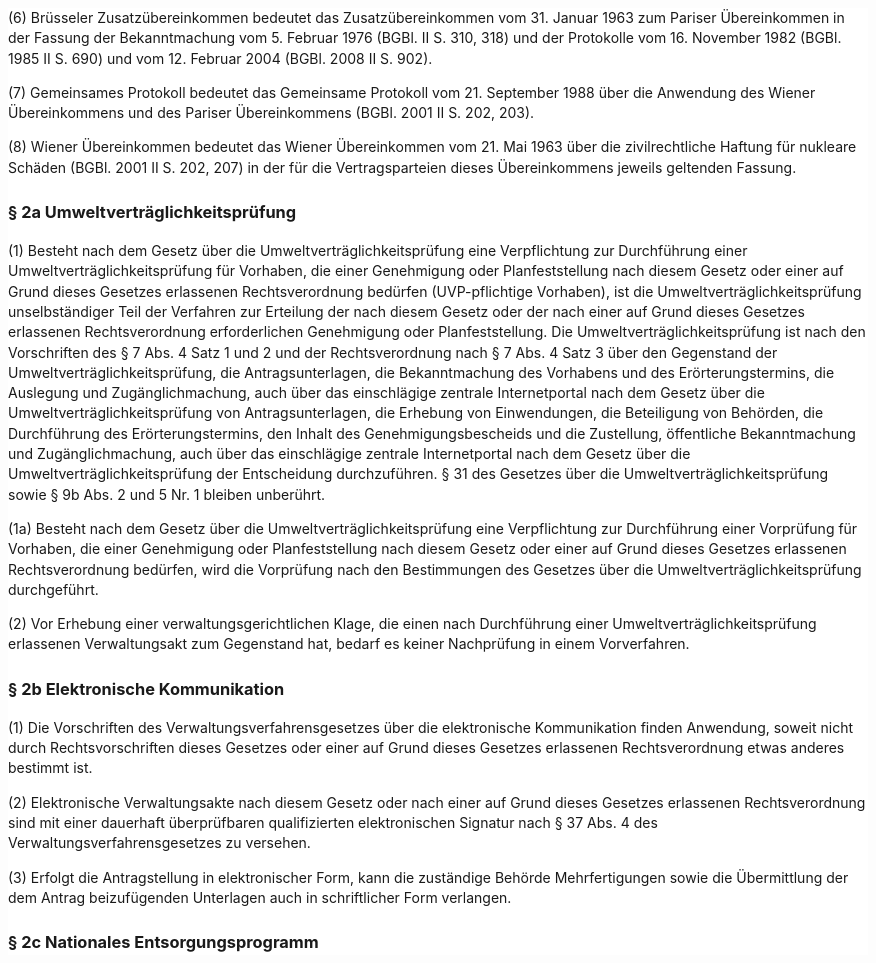 (6) Brüsseler Zusatzübereinkommen bedeutet das Zusatzübereinkommen vom 31. Januar 1963 zum Pariser Übereinkommen in der Fassung der Bekanntmachung vom 5. Februar 1976 (BGBl. II S. 310, 318) und der Protokolle vom 16. November 1982 (BGBl. 1985 II S. 690) und vom 12. Februar 2004 (BGBl. 2008 II S. 902).

(7) Gemeinsames Protokoll bedeutet das Gemeinsame Protokoll vom 21. September 1988 über die Anwendung des Wiener Übereinkommens und des Pariser Übereinkommens (BGBl. 2001 II S. 202, 203).

(8) Wiener Übereinkommen bedeutet das Wiener Übereinkommen vom 21. Mai 1963 über die zivilrechtliche Haftung für nukleare Schäden (BGBl. 2001 II S. 202, 207) in der für die Vertragsparteien dieses Übereinkommens jeweils geltenden Fassung.


### § 2a Umweltverträglichkeitsprüfung

(1) Besteht nach dem Gesetz über die Umweltverträglichkeitsprüfung eine Verpflichtung zur Durchführung einer Umweltverträglichkeitsprüfung für Vorhaben, die einer Genehmigung oder Planfeststellung nach diesem Gesetz oder einer auf Grund dieses Gesetzes erlassenen Rechtsverordnung bedürfen (UVP-pflichtige Vorhaben), ist die Umweltverträglichkeitsprüfung unselbständiger Teil der Verfahren zur Erteilung der nach diesem Gesetz oder der nach einer auf Grund dieses Gesetzes erlassenen Rechtsverordnung erforderlichen Genehmigung oder Planfeststellung. Die Umweltverträglichkeitsprüfung ist nach den Vorschriften des § 7 Abs. 4 Satz 1 und 2 und der Rechtsverordnung nach § 7 Abs. 4 Satz 3 über den Gegenstand der Umweltverträglichkeitsprüfung, die Antragsunterlagen, die Bekanntmachung des Vorhabens und des Erörterungstermins, die Auslegung und Zugänglichmachung, auch über das einschlägige zentrale Internetportal nach dem Gesetz über die Umweltverträglichkeitsprüfung von Antragsunterlagen, die Erhebung von Einwendungen, die Beteiligung von Behörden, die Durchführung des Erörterungstermins, den Inhalt des Genehmigungsbescheids und die Zustellung, öffentliche Bekanntmachung und Zugänglichmachung, auch über das einschlägige zentrale Internetportal nach dem Gesetz über die Umweltverträglichkeitsprüfung der Entscheidung durchzuführen. § 31 des Gesetzes über die Umweltverträglichkeitsprüfung sowie § 9b Abs. 2 und 5 Nr. 1 bleiben unberührt.

(1a) Besteht nach dem Gesetz über die Umweltverträglichkeitsprüfung eine Verpflichtung zur Durchführung einer Vorprüfung für Vorhaben, die einer Genehmigung oder Planfeststellung nach diesem Gesetz oder einer auf Grund dieses Gesetzes erlassenen Rechtsverordnung bedürfen, wird die Vorprüfung nach den Bestimmungen des Gesetzes über die Umweltverträglichkeitsprüfung durchgeführt.

(2) Vor Erhebung einer verwaltungsgerichtlichen Klage, die einen nach Durchführung einer Umweltverträglichkeitsprüfung erlassenen Verwaltungsakt zum Gegenstand hat, bedarf es keiner Nachprüfung in einem Vorverfahren.


### § 2b Elektronische Kommunikation

(1) Die Vorschriften des Verwaltungsverfahrensgesetzes über die elektronische Kommunikation finden Anwendung, soweit nicht durch Rechtsvorschriften dieses Gesetzes oder einer auf Grund dieses Gesetzes erlassenen Rechtsverordnung etwas anderes bestimmt ist.

(2) Elektronische Verwaltungsakte nach diesem Gesetz oder nach einer auf Grund dieses Gesetzes erlassenen Rechtsverordnung sind mit einer dauerhaft überprüfbaren qualifizierten elektronischen Signatur nach § 37 Abs. 4 des Verwaltungsverfahrensgesetzes zu versehen.

(3) Erfolgt die Antragstellung in elektronischer Form, kann die zuständige Behörde Mehrfertigungen sowie die Übermittlung der dem Antrag beizufügenden Unterlagen auch in schriftlicher Form verlangen.


### § 2c Nationales Entsorgungsprogramm
